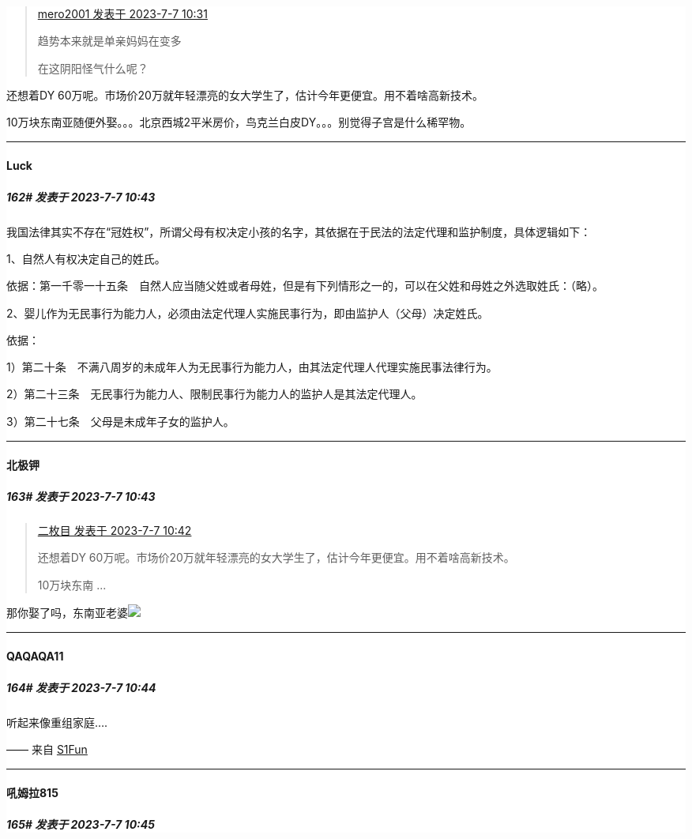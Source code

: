 <blockquote><a href="httphttps://bbs.saraba1st.com/2b/forum.php?mod=redirect&amp;goto=findpost&amp;pid=61582404&amp;ptid=2143324" target="_blank">mero2001 发表于 2023-7-7 10:31</a>

趋势本来就是单亲妈妈在变多

在这阴阳怪气什么呢？</blockquote>
还想着DY 60万呢。市场价20万就年轻漂亮的女大学生了，估计今年更便宜。用不着啥高新技术。

10万块东南亚随便外娶。。。北京西城2平米房价，鸟克兰白皮DY。。。别觉得子宫是什么稀罕物。

*****

####  Luck  
##### 162#       发表于 2023-7-7 10:43

我国法律其实不存在“冠姓权”，所谓父母有权决定小孩的名字，其依据在于民法的法定代理和监护制度，具体逻辑如下：

1、自然人有权决定自己的姓氏。

依据：第一千零一十五条　自然人应当随父姓或者母姓，但是有下列情形之一的，可以在父姓和母姓之外选取姓氏：（略）。

2、婴儿作为无民事行为能力人，必须由法定代理人实施民事行为，即由监护人（父母）决定姓氏。

依据：

1）第二十条　不满八周岁的未成年人为无民事行为能力人，由其法定代理人代理实施民事法律行为。

2）第二十三条　无民事行为能力人、限制民事行为能力人的监护人是其法定代理人。

3）第二十七条　父母是未成年子女的监护人。

*****

####  北极钾  
##### 163#       发表于 2023-7-7 10:43

<blockquote><a href="httphttps://bbs.saraba1st.com/2b/forum.php?mod=redirect&amp;goto=findpost&amp;pid=61582576&amp;ptid=2143324" target="_blank">二枚目 发表于 2023-7-7 10:42</a>

还想着DY 60万呢。市场价20万就年轻漂亮的女大学生了，估计今年更便宜。用不着啥高新技术。

10万块东南 ...</blockquote>
那你娶了吗，东南亚老婆<img src="https://static.saraba1st.com/image/smiley/face2017/043.png" referrerpolicy="no-referrer">

*****

####  QAQAQA11  
##### 164#       发表于 2023-7-7 10:44

听起来像重组家庭….

—— 来自 [S1Fun](https://s1fun.koalcat.com)

*****

####  吼姆拉815  
##### 165#       发表于 2023-7-7 10:45
